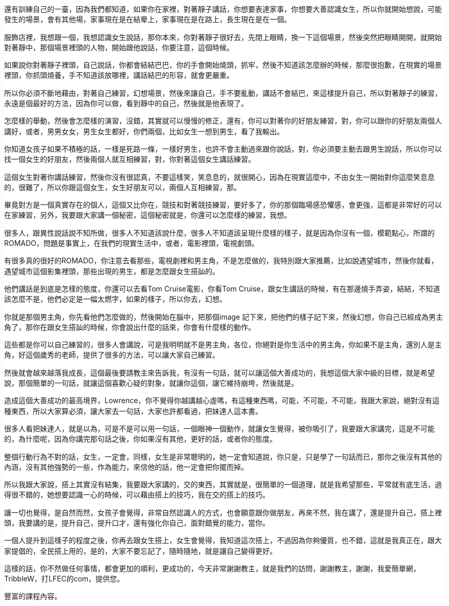 還有訓練自己的一臺，因為我們都知道，如果你在家裡，對著靜子講話，你想要表達家事，你想要大善認識女生，所以你就開始想說，可能發生的場景，會有其他場，家事現在是在結晕上，家事現在是在路上，長生現在是在一個。

服飾店裡，我想跟一個，我想認識女生說話，那你本來，你對著靜子很好去，先閉上眼睛，換一下這個場景，然後突然把眼睛開開，就開始對著靜中，那個場景裡頭的人物，開始跟他說話，你要注意，這個時候。

如果說你對著靜子裡頭，自己說話，你都會結結巴巴，你的手會開始燒頭，抓牢，然後不知道該怎麼辦的時候，那麼很抱歉，在現實的場景裡頭，你抓頭燒養，手不知道該放哪裡，講話結巴的形容，就會更嚴重。

所以你必須不斷地藉由，對著自己練習，幻想場景，然後來讓自己，手不要亂動，講話不會結巴，來這樣提升自己，所以對著靜子的練習，永遠是個最好的方法，因為你可以做，看到靜中的自己，然後就是他表現了。

怎麼樣的舉動，然後會怎麼樣的演習，沒錯，其實就可以慢慢的修正，還有，你可以對著你的好朋友練習，對，你可以跟你的好朋友兩個人講好，或者，男男女女，男生女生都好，你們兩個，比如女生一想到男生，看了我輸出。

你知道女孩子如果不積極的話，一樣是死路一條，一樣好男生，也許不會主動過來跟你說話，對，你必須要主動去跟男生說話，所以你可以找一個女生的好朋友，然後兩個人就互相練習，對，你對著這個女生講話練習。

這個女生對著你講話練習，然後你沒有很認真，不要這樣笑，笑息息的，就很開心，因為在現實這麼中，不由女生一開始對你這麼笑息息的，很難了，所以你跟這個女生，女生好朋友可以，兩個人互相練習，那。

畢竟對方是一個真實存在的個人，這個又比你在，競技和對著競技練習，要好多了，你的那個臨場感恐懼感，會更強，這都是非常好的可以在家練習，另外，我要跟大家講一個秘密，這個秘密就是，你還可以怎麼樣的練習，我想。

很多人，跟異性說話說不知所做，很多人不知道該說什麼，很多人不知道該呈現什麼樣的樣子，就是因為你沒有一個，模範點心，所謂的ROMADO，問題是事實上，在我們的現實生活中，或者，電影裡頭，電視劇頭。

有很多真的很好的ROMADO，你注意去看那些，電視劇裡和男主角，不是怎麼做的，我特別跟大家推薦，比如說遇望城市，然後你就看，遇望城市這個影集裡頭，那些出現的男生，都是怎麼跟女生搭訕的。

他們講話是到底是怎樣的態度，你還可以去看Tom Cruise電影，你看Tom Cruise，跟女生講話的時候，有在那邊燒手弄姿，結結，不知道該怎麼不是，他們必定是一幅太燃字，如果的樣子，所以你去，幻想。

你就是那個男主角，你先看他們怎麼做的，然後開始在腦中，把那個image 記下來，把他們的樣子記下來，然後幻想，你自己已經成為男主角了，那你在跟女生搭訕的時候，你會說出什麼的話來，你會有什麼樣的動作。

這些都是你可以自己練習的，很多人會講說，可是我明明就不是男主角，各位，你絕對是你生活中的男主角，你如果不是主角，還別人是主角，好這個歲秀的老師，提供了很多的方法，可以讓大家自己練習。

然後就會越來越落我成長，這個最後要請教主來告訴我，有沒有一句話，就可以讓這個大善成功的，我想這個大家中級的目標，就是希望說，那個簡單的一句話，就讓這個喜歡心疑的對象，就讓你這個，讓它維持崩垮，然後就是。

造成這個大善成功的最高境界，Lowrence，你不覺得你越講越心虛嗎，有這種東西嗎，可能，不可能，不可能，我跟大家說，絕對沒有這種東西，所以大家算必須，讓大家去一句話，大家也許都看過，把妹達人這本書。

很多人看把妹達人，就是以為，可是不是可以用一句話，一個眼神一個動作，就讓女生覺得，被你吸引了，我要跟大家講完，這是不可能的，為什麼呢，因為你講完那句話之後，你如果沒有其他，更好的話，或者你的態度。

整個行動行為不對的話，女生，一定會，同樣，女生是非常聰明的，她一定會知道說，你只是，只是學了一句話而已，那你之後沒有其他的內涵，沒有其他強勢的一些，作為能力，來信他的話，他一定會把你擺而掉。

所以我跟大家說，搭上其實沒有結集，我要跟大家講的，交的東西，其實就是，很簡單的一個道理，就是我希望那些，平常就有底生活，過得很不錯的，她想要認識一心的時候，可以藉由搭上的技巧，我在交的搭上的技巧。

讓一切也覺得，是自然而然，女孩子會覺得，非常自然認識人的方式，也會願意跟你做朋友，再來不然，我在講了，還是提升自己，搭上裡頭，我要講的是，提升自己，提升口才，還有強化你自己，面對錯覺的能力，當你。

一個人提升到這樣子的程度之後，你再去跟女生搭上，女生會覺得，我知道這次搭上，不過因為你夠優質，也不錯，這就是我真正在，跟大家提倡的，全民搭上用的，是的，大家不要忘記了，隨時隨地，就是讓自己變得更好。

這樣的話，你不然做任何事情，都會更加的順利，更成功的，今天非常謝謝教主，就是我們的訪問，謝謝教主，謝謝，我愛簡單網，TribbleW，打LFEC的com，提供您。

豐富的課程內容。